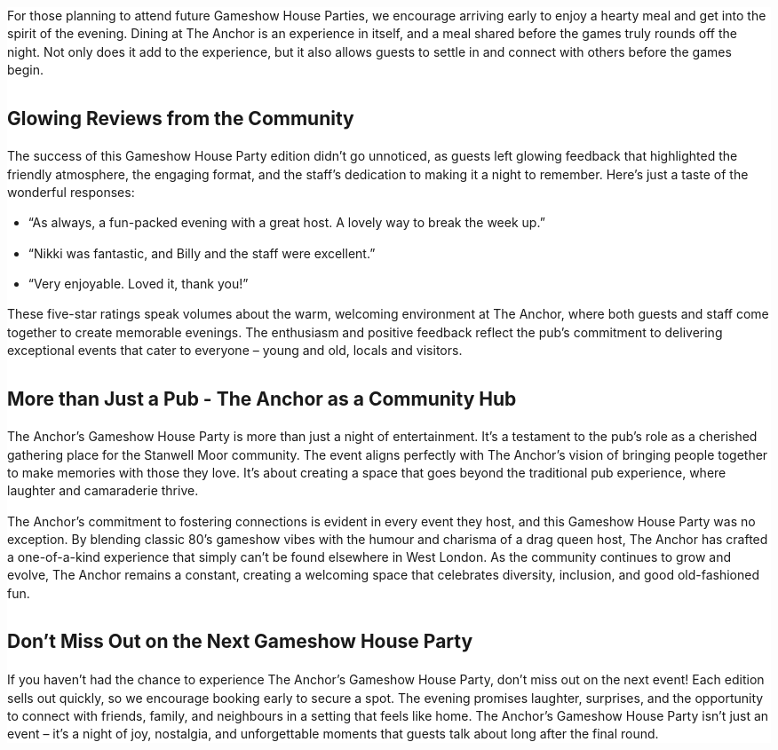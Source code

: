   

For those planning to attend future Gameshow House Parties, we encourage arriving early to enjoy a hearty meal and get into the spirit of the evening. Dining at The Anchor is an experience in itself, and a meal shared before the games truly rounds off the night. Not only does it add to the experience, but it also allows guests to settle in and connect with others before the games begin.

  

## **Glowing Reviews from the Community**

The success of this Gameshow House Party edition didn’t go unnoticed, as guests left glowing feedback that highlighted the friendly atmosphere, the engaging format, and the staff’s dedication to making it a night to remember. Here’s just a taste of the wonderful responses:

*   “As always, a fun-packed evening with a great host. A lovely way to break the week up.”
    
*   “Nikki was fantastic, and Billy and the staff were excellent.”
    
*   “Very enjoyable. Loved it, thank you!”
    

  

These five-star ratings speak volumes about the warm, welcoming environment at The Anchor, where both guests and staff come together to create memorable evenings. The enthusiasm and positive feedback reflect the pub’s commitment to delivering exceptional events that cater to everyone – young and old, locals and visitors.

  

## **More than Just a Pub - The Anchor as a Community Hub**

The Anchor’s Gameshow House Party is more than just a night of entertainment. It’s a testament to the pub’s role as a cherished gathering place for the Stanwell Moor community. The event aligns perfectly with The Anchor’s vision of bringing people together to make memories with those they love. It’s about creating a space that goes beyond the traditional pub experience, where laughter and camaraderie thrive.

  

The Anchor’s commitment to fostering connections is evident in every event they host, and this Gameshow House Party was no exception. By blending classic 80’s gameshow vibes with the humour and charisma of a drag queen host, The Anchor has crafted a one-of-a-kind experience that simply can’t be found elsewhere in West London. As the community continues to grow and evolve, The Anchor remains a constant, creating a welcoming space that celebrates diversity, inclusion, and good old-fashioned fun.

  

## **Don’t Miss Out on the Next Gameshow House Party**

If you haven’t had the chance to experience The Anchor’s Gameshow House Party, don’t miss out on the next event! Each edition sells out quickly, so we encourage booking early to secure a spot. The evening promises laughter, surprises, and the opportunity to connect with friends, family, and neighbours in a setting that feels like home. The Anchor’s Gameshow House Party isn’t just an event – it’s a night of joy, nostalgia, and unforgettable moments that guests talk about long after the final round.

  